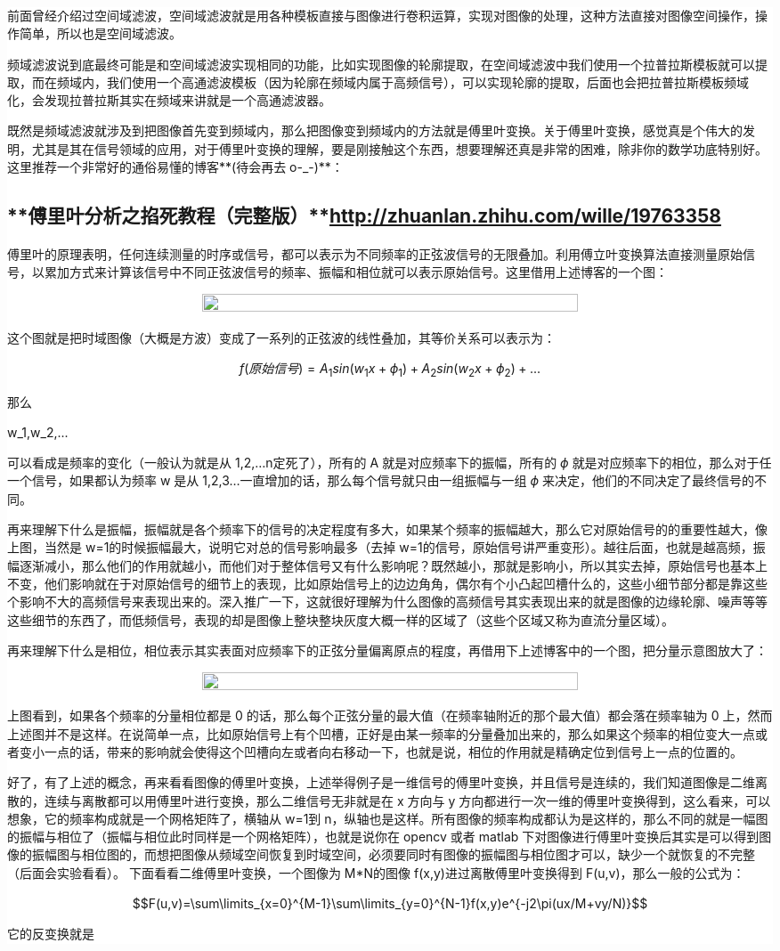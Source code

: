 
前面曾经介绍过空间域滤波，空间域滤波就是用各种模板直接与图像进行卷积运算，实现对图像的处理，这种方法直接对图像空间操作，操作简单，所以也是空间域滤波。

频域滤波说到底最终可能是和空间域滤波实现相同的功能，比如实现图像的轮廓提取，在空间域滤波中我们使用一个拉普拉斯模板就可以提取，而在频域内，我们使用一个高通滤波模板（因为轮廓在频域内属于高频信号），可以实现轮廓的提取，后面也会把拉普拉斯模板频域化，会发现拉普拉斯其实在频域来讲就是一个高通滤波器。

既然是频域滤波就涉及到把图像首先变到频域内，那么把图像变到频域内的方法就是傅里叶变换。关于傅里叶变换，感觉真是个伟大的发明，尤其是其在信号领域的应用，对于傅里叶变换的理解，要是刚接触这个东西，想要理解还真是非常的困难，除非你的数学功底特别好。这里推荐一个非常好的通俗易懂的博客**(待会再去 o-_-)**：

## **傅里叶分析之掐死教程（完整版）**http://zhuanlan.zhihu.com/wille/19763358

傅里叶的原理表明，任何连续测量的时序或信号，都可以表示为不同频率的正弦波信号的无限叠加。利用傅立叶变换算法直接测量原始信号，以累加方式来计算该信号中不同正弦波信号的频率、振幅和相位就可以表示原始信号。这里借用上述博客的一个图：

<p align="center">
    <img width="70%" height="70%" src="http://images.iterate.site/blog/image/180812/eb5gGjF90d.png?imageslim">
</p>

这个图就是把时域图像（大概是方波）变成了一系列的正弦波的线性叠加，其等价关系可以表示为：

$$f(原始信号)=A_1sin(w_1x+\phi_1)+A_2sin(w_2x+\phi_2)+...$$



那么

w_1,w_2,...

可以看成是频率的变化（一般认为就是从 1,2,…n定死了），所有的 A 就是对应频率下的振幅，所有的 $\phi$ 就是对应频率下的相位，那么对于任一个信号，如果都认为频率 w 是从 1,2,3…一直增加的话，那么每个信号就只由一组振幅与一组 $\phi$ 来决定，他们的不同决定了最终信号的不同。

再来理解下什么是振幅，振幅就是各个频率下的信号的决定程度有多大，如果某个频率的振幅越大，那么它对原始信号的的重要性越大，像上图，当然是 w=1的时候振幅最大，说明它对总的信号影响最多（去掉 w=1的信号，原始信号讲严重变形）。越往后面，也就是越高频，振幅逐渐减小，那么他们的作用就越小，而他们对于整体信号又有什么影响呢？既然越小，那就是影响小，所以其实去掉，原始信号也基本上不变，他们影响就在于对原始信号的细节上的表现，比如原始信号上的边边角角，偶尔有个小凸起凹槽什么的，这些小细节部分都是靠这些个影响不大的高频信号来表现出来的。深入推广一下，这就很好理解为什么图像的高频信号其实表现出来的就是图像的边缘轮廓、噪声等等这些细节的东西了，而低频信号，表现的却是图像上整块整块灰度大概一样的区域了（这些个区域又称为直流分量区域）。

再来理解下什么是相位，相位表示其实表面对应频率下的正弦分量偏离原点的程度，再借用下上述博客中的一个图，把分量示意图放大了：


<p align="center">
    <img width="70%" height="70%" src="http://images.iterate.site/blog/image/180812/JLBE274miG.png?imageslim">
</p>

上图看到，如果各个频率的分量相位都是 0 的话，那么每个正弦分量的最大值（在频率轴附近的那个最大值）都会落在频率轴为 0 上，然而上述图并不是这样。在说简单一点，比如原始信号上有个凹槽，正好是由某一频率的分量叠加出来的，那么如果这个频率的相位变大一点或者变小一点的话，带来的影响就会使得这个凹槽向左或者向右移动一下，也就是说，相位的作用就是精确定位到信号上一点的位置的。

好了，有了上述的概念，再来看看图像的傅里叶变换，上述举得例子是一维信号的傅里叶变换，并且信号是连续的，我们知道图像是二维离散的，连续与离散都可以用傅里叶进行变换，那么二维信号无非就是在 x 方向与 y 方向都进行一次一维的傅里叶变换得到，这么看来，可以想象，它的频率构成就是一个网格矩阵了，横轴从 w=1到 n，纵轴也是这样。所有图像的频率构成都认为是这样的，那么不同的就是一幅图的振幅与相位了（振幅与相位此时同样是一个网格矩阵），也就是说你在 opencv 或者 matlab 下对图像进行傅里叶变换后其实是可以得到图像的振幅图与相位图的，而想把图像从频域空间恢复到时域空间，必须要同时有图像的振幅图与相位图才可以，缺少一个就恢复的不完整（后面会实验看看）。
下面看看二维傅里叶变换，一个图像为 M*N的图像 f(x,y)进过离散傅里叶变换得到 F(u,v)，那么一般的公式为：

$$F(u,v)=\sum\limits_{x=0}^{M-1}\sum\limits_{y=0}^{N-1}f(x,y)e^{-j2\pi(ux/M+vy/N)}$$



它的反变换就是

